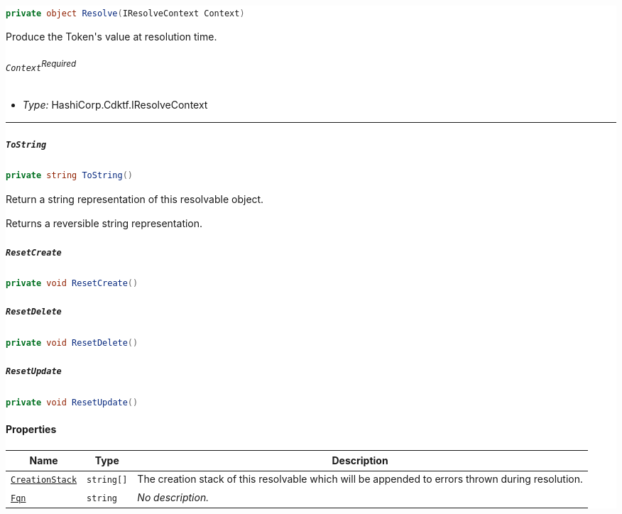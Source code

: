 ```csharp
private object Resolve(IResolveContext Context)
```

Produce the Token's value at resolution time.

###### `Context`<sup>Required</sup> <a name="Context" id="@cdktf/provider-opentelekomcloud.lbPoolV2.LbPoolV2TimeoutsOutputReference.resolve.parameter._context"></a>

- *Type:* HashiCorp.Cdktf.IResolveContext

---

##### `ToString` <a name="ToString" id="@cdktf/provider-opentelekomcloud.lbPoolV2.LbPoolV2TimeoutsOutputReference.toString"></a>

```csharp
private string ToString()
```

Return a string representation of this resolvable object.

Returns a reversible string representation.

##### `ResetCreate` <a name="ResetCreate" id="@cdktf/provider-opentelekomcloud.lbPoolV2.LbPoolV2TimeoutsOutputReference.resetCreate"></a>

```csharp
private void ResetCreate()
```

##### `ResetDelete` <a name="ResetDelete" id="@cdktf/provider-opentelekomcloud.lbPoolV2.LbPoolV2TimeoutsOutputReference.resetDelete"></a>

```csharp
private void ResetDelete()
```

##### `ResetUpdate` <a name="ResetUpdate" id="@cdktf/provider-opentelekomcloud.lbPoolV2.LbPoolV2TimeoutsOutputReference.resetUpdate"></a>

```csharp
private void ResetUpdate()
```


#### Properties <a name="Properties" id="Properties"></a>

| **Name** | **Type** | **Description** |
| --- | --- | --- |
| <code><a href="#@cdktf/provider-opentelekomcloud.lbPoolV2.LbPoolV2TimeoutsOutputReference.property.creationStack">CreationStack</a></code> | <code>string[]</code> | The creation stack of this resolvable which will be appended to errors thrown during resolution. |
| <code><a href="#@cdktf/provider-opentelekomcloud.lbPoolV2.LbPoolV2TimeoutsOutputReference.property.fqn">Fqn</a></code> | <code>string</code> | *No description.* |
